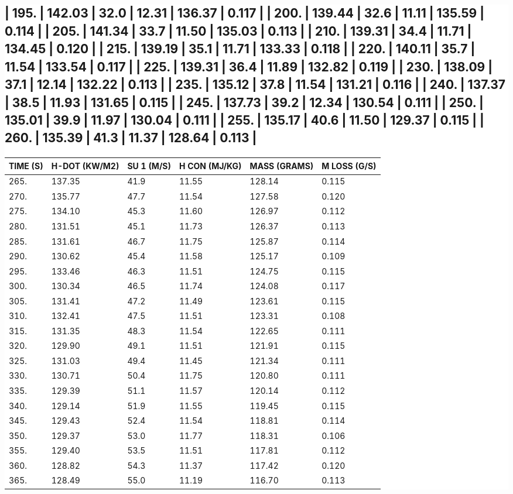 | 195. | 142.03 | 32.0 | 12.31 | 136.37 | 0.117 |
| 200. | 139.44 | 32.6 | 11.11 | 135.59 | 0.114 |
| 205. | 141.34 | 33.7 | 11.50 | 135.03 | 0.113 |
| 210. | 139.31 | 34.4 | 11.71 | 134.45 | 0.120 |
| 215. | 139.19 | 35.1 | 11.71 | 133.33 | 0.118 |
| 220. | 140.11 | 35.7 | 11.54 | 133.54 | 0.117 |
| 225. | 139.31 | 36.4 | 11.89 | 132.82 | 0.119 |
| 230. | 138.09 | 37.1 | 12.14 | 132.22 | 0.113 |
| 235. | 135.12 | 37.8 | 11.54 | 131.21 | 0.116 |
| 240. | 137.37 | 38.5 | 11.93 | 131.65 | 0.115 |
| 245. | 137.73 | 39.2 | 12.34 | 130.54 | 0.111 |
| 250. | 135.01 | 39.9 | 11.97 | 130.04 | 0.111 |
| 255. | 135.17 | 40.6 | 11.50 | 129.37 | 0.115 |
| 260. | 135.39 | 41.3 | 11.37 | 128.64 | 0.113 |
---
| TIME (S) | H-DOT (KW/M2) | SU 1 (M/S) | H CON (MJ/KG) | MASS (GRAMS) | M LOSS (G/S) |
|----------|-------------|------------|--------------|---------------|---------------|
| 265. | 137.35 | 41.9 | 11.55 | 128.14 | 0.115 |
| 270. | 135.77 | 47.7 | 11.54 | 127.58 | 0.120 |
| 275. | 134.10 | 45.3 | 11.60 | 126.97 | 0.112 |
| 280. | 131.51 | 45.1 | 11.73 | 126.37 | 0.113 |
| 285. | 131.61 | 46.7 | 11.75 | 125.87 | 0.114 |
| 290. | 130.62 | 45.4 | 11.58 | 125.17 | 0.109 |
| 295. | 133.46 | 46.3 | 11.51 | 124.75 | 0.115 |
| 300. | 130.34 | 46.5 | 11.74 | 124.08 | 0.117 |
| 305. | 131.41 | 47.2 | 11.49 | 123.61 | 0.115 |
| 310. | 132.41 | 47.5 | 11.51 | 123.31 | 0.108 |
| 315. | 131.35 | 48.3 | 11.54 | 122.65 | 0.111 |
| 320. | 129.90 | 49.1 | 11.51 | 121.91 | 0.115 |
| 325. | 131.03 | 49.4 | 11.45 | 121.34 | 0.111 |
| 330. | 130.71 | 50.4 | 11.75 | 120.80 | 0.111 |
| 335. | 129.39 | 51.1 | 11.57 | 120.14 | 0.112 |
| 340. | 129.14 | 51.9 | 11.55 | 119.45 | 0.115 |
| 345. | 129.43 | 52.4 | 11.54 | 118.81 | 0.114 |
| 350. | 129.37 | 53.0 | 11.77 | 118.31 | 0.106 |
| 355. | 129.40 | 53.5 | 11.51 | 117.81 | 0.112 |
| 360. | 128.82 | 54.3 | 11.37 | 117.42 | 0.120 |
| 365. | 128.49 | 55.0 | 11.19 | 116.70 | 0.113 |